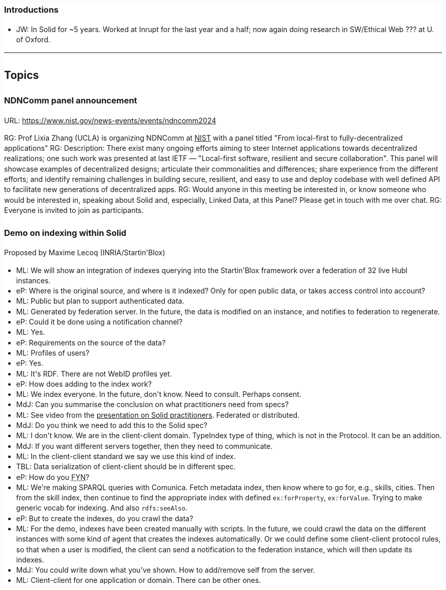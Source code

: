 
### Introductions
* JW: In Solid for ~5 years. Worked at Inrupt for the last year and a half; now again doing research in SW/Ethical Web ??? at U. of Oxford.

---

## Topics

### NDNComm panel announcement
URL: https://www.nist.gov/news-events/events/ndncomm2024

RG: Prof Lixia Zhang (UCLA) is organizing NDNComm at [NIST](https://www.nist.gov) with a panel titled "From local-first to fully-decentralized applications"
RG: Description: There exist many ongoing efforts aiming to steer Internet applications towards decentralized realizations; one such work was presented at last IETF — "Local-first software, resilient and secure collaboration".  This panel will showcase examples of decentralized designs; articulate their commonalities and differences; share experience from the different efforts; and identify remaining challenges in building secure, resilient, and easy to use and deploy codebase with well defined API to facilitate new generations of decentralized apps.
RG: Would anyone in this meeting be interested in, or know someone who would be interested in, speaking about Solid and, especially, Linked Data, at this Panel? Please get in touch with me over chat. 
RG: Everyone is invited to join as participants.


### Demo on indexing within Solid
Proposed by Maxime Lecoq (INRIA/Startin'Blox)

* ML: We will show an integration of indexes querying into the Startin'Blox framework over a federation of 32 live Hubl instances.
* eP: Where is the original source, and where is it indexed? Only for open public data, or takes access control into account?
* ML: Public but plan to support authenticated data.
* ML: Generated by federation server. In the future, the data is modified on an instance, and notifies to federation to regenerate.
* eP: Could it be done using a notification channel?
* ML: Yes.
* eP: Requirements on the source of the data?
* ML: Profiles of users?
* eP: Yes.
* ML: It's RDF. There are not WebID profiles yet.
* eP: How does adding to the index work?
* ML: We index everyone. In the future, don't know. Need to consult. Perhaps consent.
* MdJ: Can you summarise the conclusion on what practitioners need from specs?
* ML: See video from the [presentation on Solid practitioners](https://github.com/solid-contrib/practitioners/blob/main/meetings/2024-02-19.md). Federated or distributed. 
* MdJ: Do you think we need to add this to the Solid spec?
* ML: I don't know. We are in the client-client domain. TypeIndex type of thing, which is not in the Protocol. It can be an addition.
* MdJ: If you want different servers together, then they need to communicate.
* ML: In the client-client standard we say we use this kind of index.
* TBL: Data serialization of client-client should be in different spec.
* eP: How do you <abbr title="Follow Your Nose">FYN</abbr>?
* ML: We're making SPARQL queries with Comunica. Fetch metadata index, then know where to go for, e.g., skills, cities. Then from the skill index, then continue to find the appropriate index with defined `ex:forProperty`, `ex:forValue`. Trying to make generic vocab for indexing. And also `rdfs:seeAlso`.
* eP: But to create the indexes, do you crawl the data?
* ML: For the demo, indexes have been created manually with scripts. In the future, we could crawl the data on the different instances with some kind of agent that creates the indexes automatically. Or we could define some client-client protocol rules, so that when a user is modified, the client can send a notification to the federation instance, which will then update its indexes.
* MdJ: You could write down what you've shown. How to add/remove self from the server.
* ML: Client-client for one application or domain. There can be other ones.